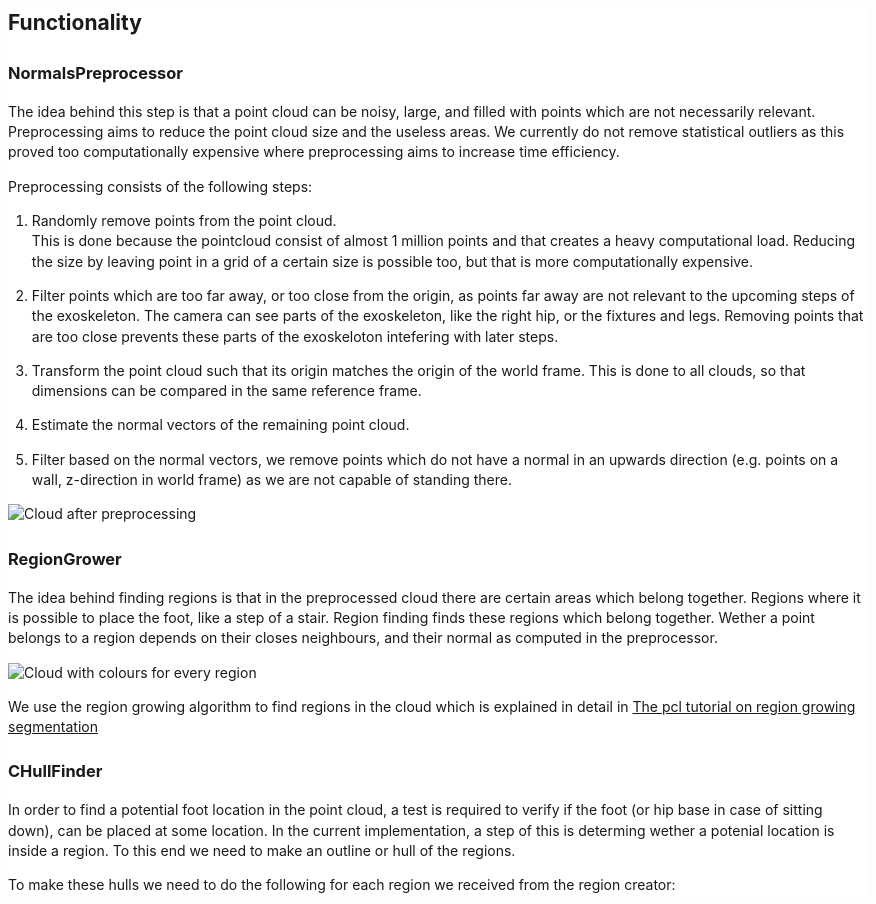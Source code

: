 ## Functionality
### NormalsPreprocessor
  The idea behind this step is that a point cloud can be noisy, large, and filled with points which are not necessarily relevant.
Preprocessing aims to reduce the point cloud size and the useless areas.
We currently do not remove statistical outliers as this proved too computationally expensive where preprocessing aims to increase time efficiency.  
  
Preprocessing consists of the following steps:  

  1. Randomly remove points from the point cloud.  
     This is done because the pointcloud consist of almost 1 million points and that creates a heavy computational load. Reducing the size by leaving point in a grid of a certain size is possible too, but that is more computationally expensive.

  2. Filter points which are too far away, or too close from the origin, as points far away are not relevant to the upcoming steps of the exoskeleton. The camera can see parts of the exoskeleton, like the right hip, or the fixtures and legs. Removing points that are too close prevents these parts of the exoskeloton intefering with later steps.
  
  3. Transform the point cloud such that its origin matches the origin of the world frame. This is done to all clouds, so that dimensions can be compared in the same reference frame.

  4. Estimate the normal vectors of the remaining point cloud.

  5. Filter based on the normal vectors, we remove points which do not have a normal in an upwards direction (e.g. points on a wall, z-direction in world frame) as we are not capable of standing there.  

  ![Cloud after preprocessing](images/preprocessed.png "Pointcloud after preprocessing")

### RegionGrower

  The idea behind finding regions is that in the preprocessed cloud there are certain areas which belong together.
Regions where it is possible to place the foot, like a step of a stair. Region finding finds these regions which belong together. Wether a point belongs to a region depends on their closes neighbours, and their normal as computed in the preprocessor.

![Cloud with colours for every region](images/regions.png "Cloud with colours for every region")

We use the region growing algorithm to find regions in the cloud which is explained in detail in
[The pcl tutorial on region growing segmentation](https://pcl.readthedocs.io/projects/tutorials/en/latest/region_growing_segmentation.html)

### CHullFinder

In order to find a potential foot location in the point cloud, a test is required to verify if the foot (or hip base in case of sitting down), can be placed at some location. In the current implementation, a step of this is determing wether a potenial location is inside a region. To this end we need to make an outline or hull of the regions.

To make these hulls we need to do the following for each region we received from the region creator:

